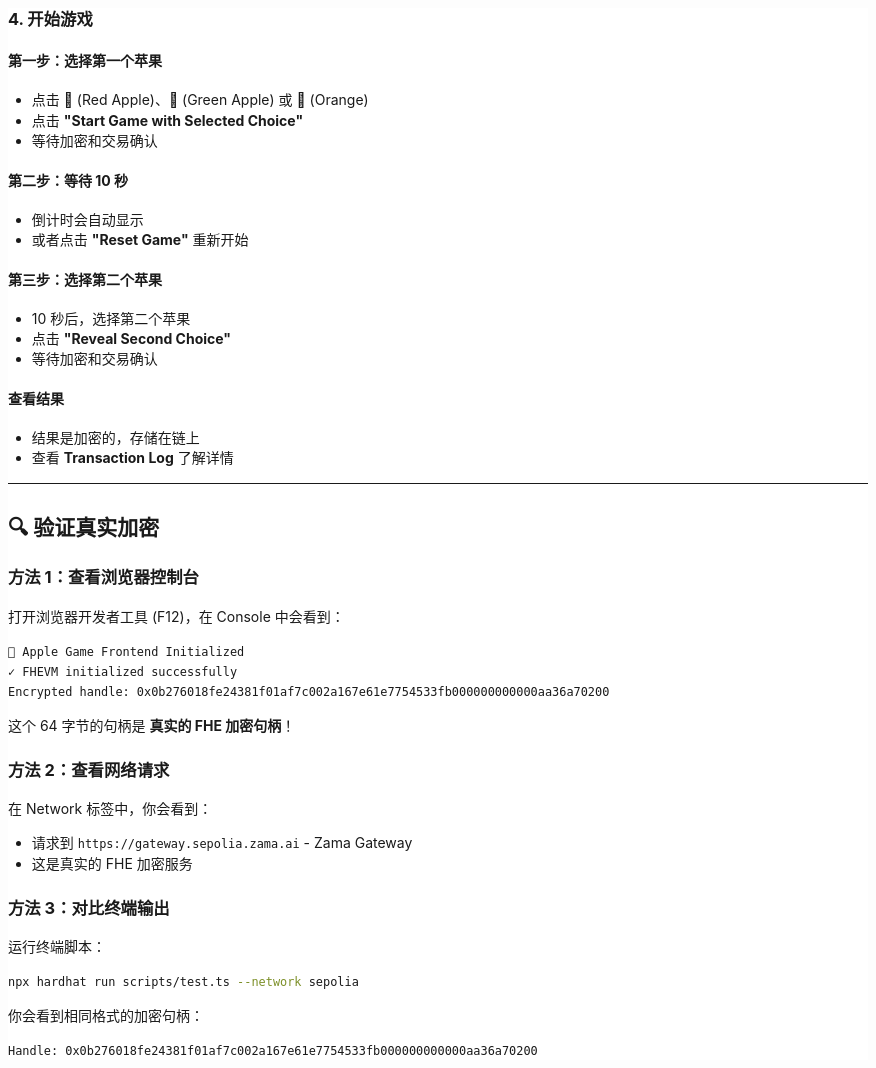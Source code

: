 ### 4. 开始游戏

#### 第一步：选择第一个苹果
- 点击 🍎 (Red Apple)、🍏 (Green Apple) 或 🍊 (Orange)
- 点击 **"Start Game with Selected Choice"**
- 等待加密和交易确认

#### 第二步：等待 10 秒
- 倒计时会自动显示
- 或者点击 **"Reset Game"** 重新开始

#### 第三步：选择第二个苹果
- 10 秒后，选择第二个苹果
- 点击 **"Reveal Second Choice"**
- 等待加密和交易确认

#### 查看结果
- 结果是加密的，存储在链上
- 查看 **Transaction Log** 了解详情

---

## 🔍 验证真实加密

### 方法 1：查看浏览器控制台

打开浏览器开发者工具 (F12)，在 Console 中会看到：

```
🍎 Apple Game Frontend Initialized
✓ FHEVM initialized successfully
Encrypted handle: 0x0b276018fe24381f01af7c002a167e61e7754533fb000000000000aa36a70200
```

这个 64 字节的句柄是 **真实的 FHE 加密句柄**！

### 方法 2：查看网络请求

在 Network 标签中，你会看到：
- 请求到 `https://gateway.sepolia.zama.ai` - Zama Gateway
- 这是真实的 FHE 加密服务

### 方法 3：对比终端输出

运行终端脚本：
```bash
npx hardhat run scripts/test.ts --network sepolia
```

你会看到相同格式的加密句柄：
```
Handle: 0x0b276018fe24381f01af7c002a167e61e7754533fb000000000000aa36a70200
```
